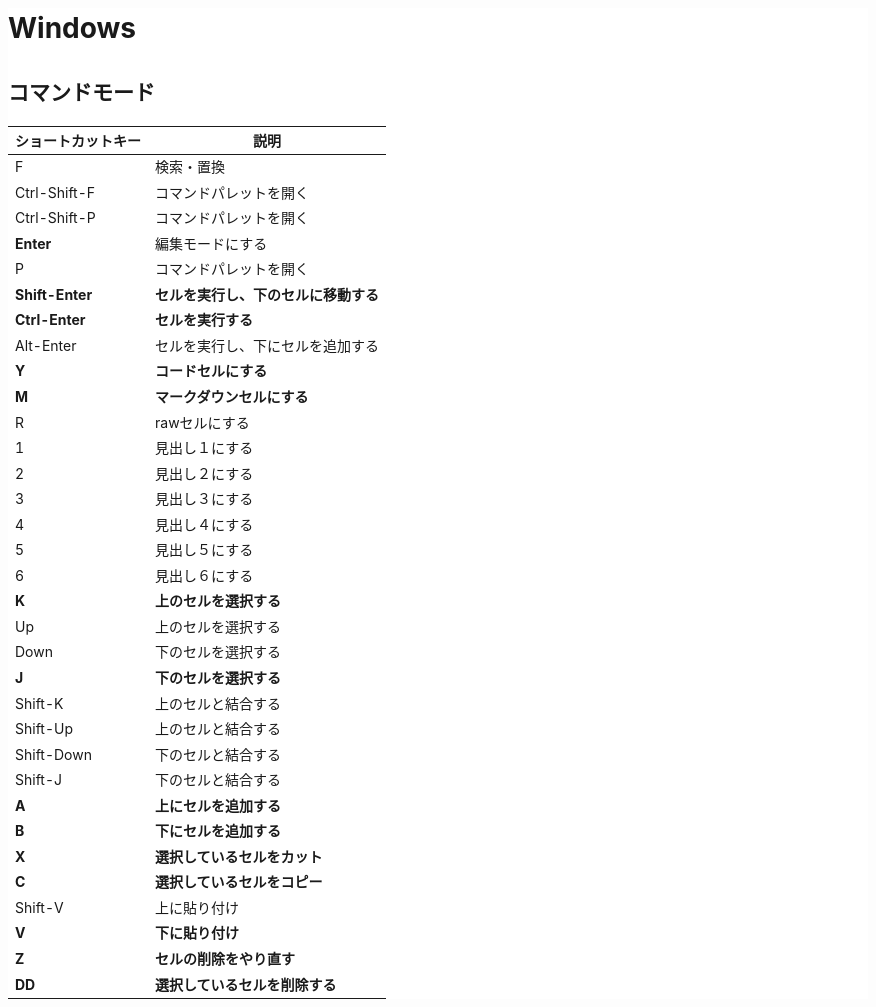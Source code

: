 # Windows

## コマンドモード
|      ショートカットキー     |          説明            | 
|--------------|-----------------------| 
| F            | 検索・置換                 | 
| Ctrl-Shift-F | コマンドパレットを開く           | 
| Ctrl-Shift-P | コマンドパレットを開く           | 
| **Enter**        | 編集モードにする              | 
| P            | コマンドパレットを開く           | 
| **Shift-Enter**  | **セルを実行し、下のセルに移動する**      | 
| **Ctrl-Enter**   | **セルを実行する**               | 
| Alt-Enter    | セルを実行し、下にセルを追加する      | 
| **Y**            | **コードセルにする**              | 
| **M**            | **マークダウンセルにする**           | 
| R            | rawセルにする              | 
| 1            | 見出し１にする               | 
| 2            | 見出し２にする               | 
| 3            | 見出し３にする               | 
| 4            | 見出し４にする               | 
| 5            | 見出し５にする               | 
| 6            | 見出し６にする               | 
| **K**            | **上のセルを選択する**             | 
| Up           | 上のセルを選択する             | 
| Down         | 下のセルを選択する             | 
| **J**            | **下のセルを選択する**             | 
| Shift-K      | 上のセルと結合する             | 
| Shift-Up     | 上のセルと結合する             | 
| Shift-Down   | 下のセルと結合する             | 
| Shift-J      | 下のセルと結合する             | 
| **A**            | **上にセルを追加する**             | 
| **B**            | **下にセルを追加する**             | 
| **X**            | **選択しているセルをカット**          | 
| **C**            | **選択しているセルをコピー**          | 
| Shift-V      | 上に貼り付け                | 
| **V**            | **下に貼り付け**                | 
| **Z**            | **セルの削除をやり直す**            | 
| **DD**           | **選択しているセルを削除する**         | 